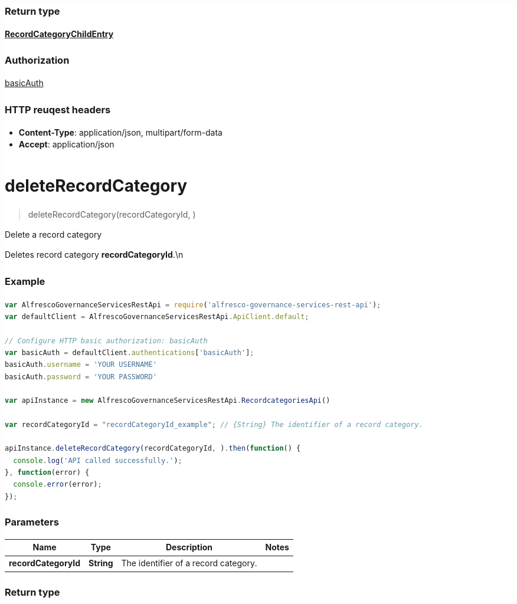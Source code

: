### Return type

[**RecordCategoryChildEntry**](RecordCategoryChildEntry.md)

### Authorization

[basicAuth](../README.md#basicAuth)

### HTTP reuqest headers

 - **Content-Type**: application/json, multipart/form-data
 - **Accept**: application/json

<a name="deleteRecordCategory"></a>
# **deleteRecordCategory**
> deleteRecordCategory(recordCategoryId, )

Delete a record category

Deletes record category **recordCategoryId**.\n

### Example
```javascript
var AlfrescoGovernanceServicesRestApi = require('alfresco-governance-services-rest-api');
var defaultClient = AlfrescoGovernanceServicesRestApi.ApiClient.default;

// Configure HTTP basic authorization: basicAuth
var basicAuth = defaultClient.authentications['basicAuth'];
basicAuth.username = 'YOUR USERNAME'
basicAuth.password = 'YOUR PASSWORD'

var apiInstance = new AlfrescoGovernanceServicesRestApi.RecordcategoriesApi()

var recordCategoryId = "recordCategoryId_example"; // {String} The identifier of a record category.

apiInstance.deleteRecordCategory(recordCategoryId, ).then(function() {
  console.log('API called successfully.');
}, function(error) {
  console.error(error);
});

```

### Parameters

Name | Type | Description  | Notes
------------- | ------------- | ------------- | -------------
 **recordCategoryId** | **String**| The identifier of a record category. | 

### Return type
